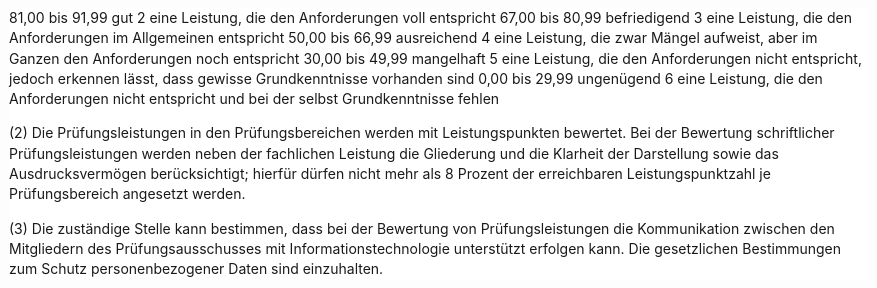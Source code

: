 <tr class="even">
<td style="text-align: center;">81,00 bis 91,99</td>
<td style="text-align: center;">gut</td>
<td style="text-align: center;">2</td>
<td>eine Leistung, die den Anforderungen voll entspricht</td>
</tr>
<tr class="odd">
<td style="text-align: center;">67,00 bis 80,99</td>
<td style="text-align: center;">befriedigend</td>
<td style="text-align: center;">3</td>
<td>eine Leistung, die den Anforderungen im Allgemeinen entspricht</td>
</tr>
<tr class="even">
<td style="text-align: center;">50,00 bis 66,99</td>
<td style="text-align: center;">ausreichend</td>
<td style="text-align: center;">4</td>
<td>eine Leistung, die zwar Mängel aufweist, aber im Ganzen den Anforderungen noch entspricht</td>
</tr>
<tr class="odd">
<td style="text-align: center;">30,00 bis 49,99</td>
<td style="text-align: center;">mangelhaft</td>
<td style="text-align: center;">5</td>
<td>eine Leistung, die den Anforderungen nicht entspricht, jedoch erkennen lässt, dass gewisse Grundkenntnisse vorhanden sind</td>
</tr>
<tr class="even">
<td style="text-align: center;">0,00 bis 29,99</td>
<td style="text-align: center;">ungenügend</td>
<td style="text-align: center;">6</td>
<td>eine Leistung, die den Anforderungen nicht entspricht und bei der selbst Grundkenntnisse fehlen</td>
</tr>
</tbody>
</table>

</div>

<div class="jurAbsatz">

(2) Die Prüfungsleistungen in den Prüfungsbereichen werden mit
Leistungspunkten bewertet. Bei der Bewertung schriftlicher
Prüfungsleistungen werden neben der fachlichen Leistung die Gliederung
und die Klarheit der Darstellung sowie das Ausdrucksvermögen
berücksichtigt; hierfür dürfen nicht mehr als 8 Prozent der
erreichbaren Leistungspunktzahl je Prüfungsbereich angesetzt werden.

</div>

<div class="jurAbsatz">

(3) Die zuständige Stelle kann bestimmen, dass bei der Bewertung von
Prüfungsleistungen die Kommunikation zwischen den Mitgliedern des
Prüfungsausschusses mit Informationstechnologie unterstützt erfolgen
kann. Die gesetzlichen Bestimmungen zum Schutz personenbezogener Daten
sind einzuhalten.
